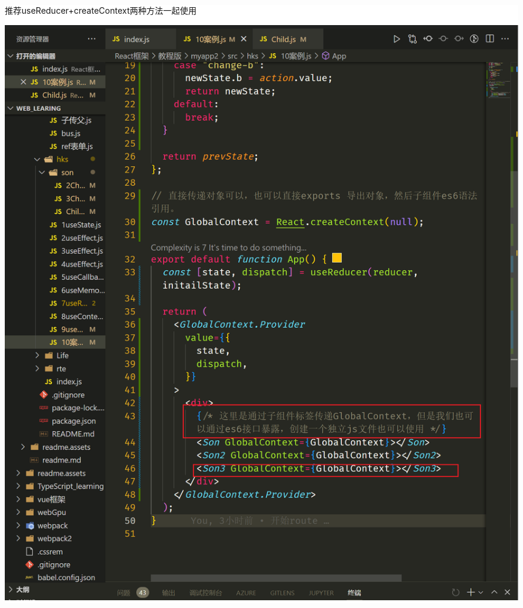 推荐useReducer+createContext两种方法一起使用

![image-20220823212743496](readme.assets/image-20220823212743496.png)
